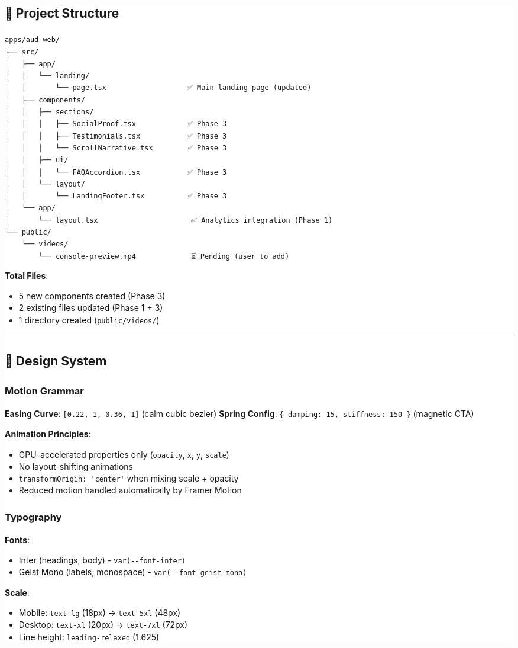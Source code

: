 
## 📁 Project Structure

```
apps/aud-web/
├── src/
│   ├── app/
│   │   └── landing/
│   │       └── page.tsx                   ✅ Main landing page (updated)
│   ├── components/
│   │   ├── sections/
│   │   │   ├── SocialProof.tsx            ✅ Phase 3
│   │   │   ├── Testimonials.tsx           ✅ Phase 3
│   │   │   └── ScrollNarrative.tsx        ✅ Phase 3
│   │   ├── ui/
│   │   │   └── FAQAccordion.tsx           ✅ Phase 3
│   │   └── layout/
│   │       └── LandingFooter.tsx          ✅ Phase 3
│   └── app/
│       └── layout.tsx                      ✅ Analytics integration (Phase 1)
└── public/
    └── videos/
        └── console-preview.mp4             ⏳ Pending (user to add)
```

**Total Files**:
- 5 new components created (Phase 3)
- 2 existing files updated (Phase 1 + 3)
- 1 directory created (`public/videos/`)

---

## 🎨 Design System

### Motion Grammar

**Easing Curve**: `[0.22, 1, 0.36, 1]` (calm cubic bezier)
**Spring Config**: `{ damping: 15, stiffness: 150 }` (magnetic CTA)

**Animation Principles**:
- GPU-accelerated properties only (`opacity`, `x`, `y`, `scale`)
- No layout-shifting animations
- `transformOrigin: 'center'` when mixing scale + opacity
- Reduced motion handled automatically by Framer Motion

### Typography

**Fonts**:
- Inter (headings, body) - `var(--font-inter)`
- Geist Mono (labels, monospace) - `var(--font-geist-mono)`

**Scale**:
- Mobile: `text-lg` (18px) → `text-5xl` (48px)
- Desktop: `text-xl` (20px) → `text-7xl` (72px)
- Line height: `leading-relaxed` (1.625)
